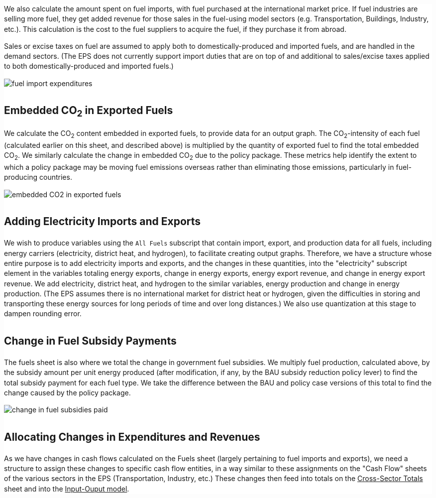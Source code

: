We also calculate the amount spent on fuel imports, with fuel purchased at the international market price. If fuel industries are selling more fuel, they get added revenue for those sales in the fuel-using model sectors (e.g. Transportation, Buildings, Industry, etc.). This calculation is the cost to the fuel suppliers to acquire the fuel, if they purchase it from abroad.

Sales or excise taxes on fuel are assumed to apply both to domestically-produced and imported fuels, and are handled in the demand sectors. (The EPS does not currently support import duties that are on top of and additional to sales/excise taxes applied to both domestically-produced and imported fuels.)

![fuel import expenditures](/img/fuels-ImportExpenditures.png)

## Embedded CO<sub>2</sub> in Exported Fuels

We calculate the CO<sub>2</sub> content embedded in exported fuels, to provide data for an output graph. The CO<sub>2</sub>-intensity of each fuel (calculated earlier on this sheet, and described above) is multiplied by the quantity of exported fuel to find the total embedded CO<sub>2</sub>. We similarly calculate the change in embedded CO<sub>2</sub> due to the policy package. These metrics help identify the extent to which a policy package may be moving fuel emissions overseas rather than eliminating those emissions, particularly in fuel-producing countries.

![embedded CO2 in exported fuels](/img/fuels-EmbeddedCO2.png)

## Adding Electricity Imports and Exports

We wish to produce variables using the `All Fuels` subscript that contain import, export, and production data for all fuels, including energy carriers (electricity, district heat, and hydrogen), to facilitate creating output graphs. Therefore, we have a structure whose entire purpose is to add electricity imports and exports, and the changes in these quantities, into the "electricity" subscript element in the variables totaling energy exports, change in energy exports, energy export revenue, and change in energy export revenue. We add electricity, district heat, and hydrogen to the similar variables, energy production and change in energy production. (The EPS assumes there is no international market for district heat or hydrogen, given the difficulties in storing and transporting these energy sources for long periods of time and over long distances.) We also use quantization at this stage to dampen rounding error.

## Change in Fuel Subsidy Payments

The fuels sheet is also where we total the change in government fuel subsidies. We multiply fuel production, calculated above, by the subsidy amount per unit energy produced (after modification, if any, by the BAU subsidy reduction policy lever) to find the total subsidy payment for each fuel type. We take the difference between the BAU and policy case versions of this total to find the change caused by the policy package.

![change in fuel subsidies paid](/img/fuels-ChangeInSubsidiesPaid.png)

## Allocating Changes in Expenditures and Revenues

As we have changes in cash flows calculated on the Fuels sheet (largely pertaining to fuel imports and exports), we need a structure to assign these changes to specific cash flow entities, in a way similar to these assignments on the "Cash Flow" sheets of the various sectors in the EPS (Transportation, Industry, etc.) These changes then feed into totals on the [Cross-Sector Totals](cross-sector-totals) sheet and into the [Input-Ouput model](io-model).
